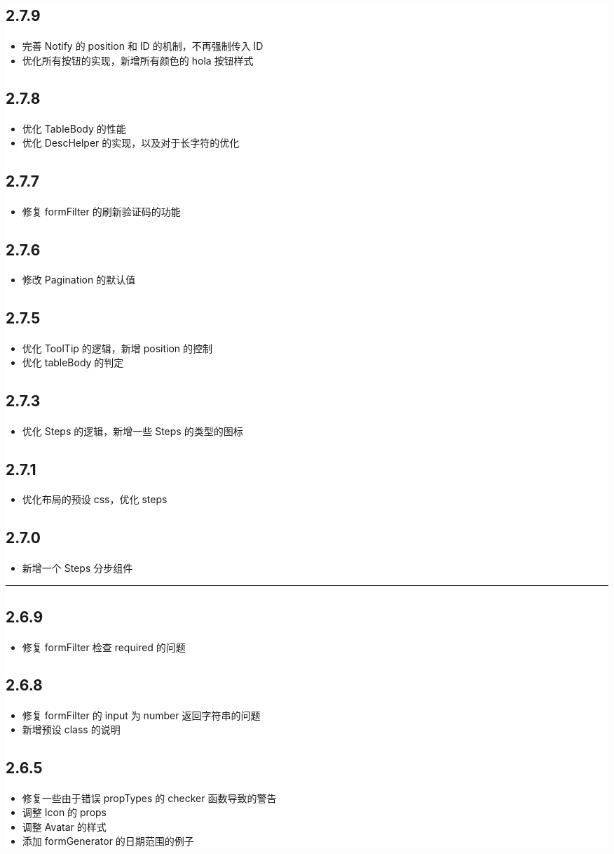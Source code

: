 ## 2.7.9

- 完善 Notify 的 position 和 ID 的机制，不再强制传入 ID
- 优化所有按钮的实现，新增所有颜色的 hola 按钮样式

## 2.7.8

- 优化 TableBody 的性能
- 优化 DescHelper 的实现，以及对于长字符的优化

## 2.7.7

- 修复 formFilter 的刷新验证码的功能

## 2.7.6

- 修改 Pagination 的默认值

## 2.7.5

- 优化 ToolTip 的逻辑，新增 position 的控制
- 优化 tableBody 的判定

## 2.7.3

- 优化 Steps 的逻辑，新增一些 Steps 的类型的图标

## 2.7.1

- 优化布局的预设 css，优化 steps

## 2.7.0

- 新增一个 Steps 分步组件

-----------------

## 2.6.9

- 修复 formFilter 检查 required 的问题

## 2.6.8

- 修复 formFilter 的 input 为 number 返回字符串的问题
- 新增预设 class 的说明

## 2.6.5

- 修复一些由于错误 propTypes 的 checker 函数导致的警告
- 调整 Icon 的 props
- 调整 Avatar 的样式
- 添加 formGenerator 的日期范围的例子
